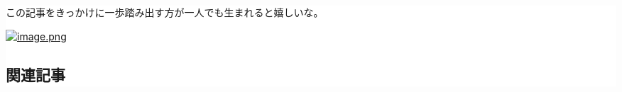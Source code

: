この記事をきっかけに一歩踏み出す方が一人でも生まれると嬉しいな。

[![image.png](https://qiita-user-contents.imgix.net/https%3A%2F%2Fqiita-image-store.s3.ap-northeast-1.amazonaws.com%2F0%2F80467%2Ff3a5ca34-69d4-e8eb-4416-63e79fdd9b66.png?ixlib=rb-4.0.0&auto=format&gif-q=60&q=75&s=b9970c8b315a89f558a5ebeb7290d583)](https://qiita-user-contents.imgix.net/https%3A%2F%2Fqiita-image-store.s3.ap-northeast-1.amazonaws.com%2F0%2F80467%2Ff3a5ca34-69d4-e8eb-4416-63e79fdd9b66.png?ixlib=rb-4.0.0&auto=format&gif-q=60&q=75&s=b9970c8b315a89f558a5ebeb7290d583)

## 関連記事